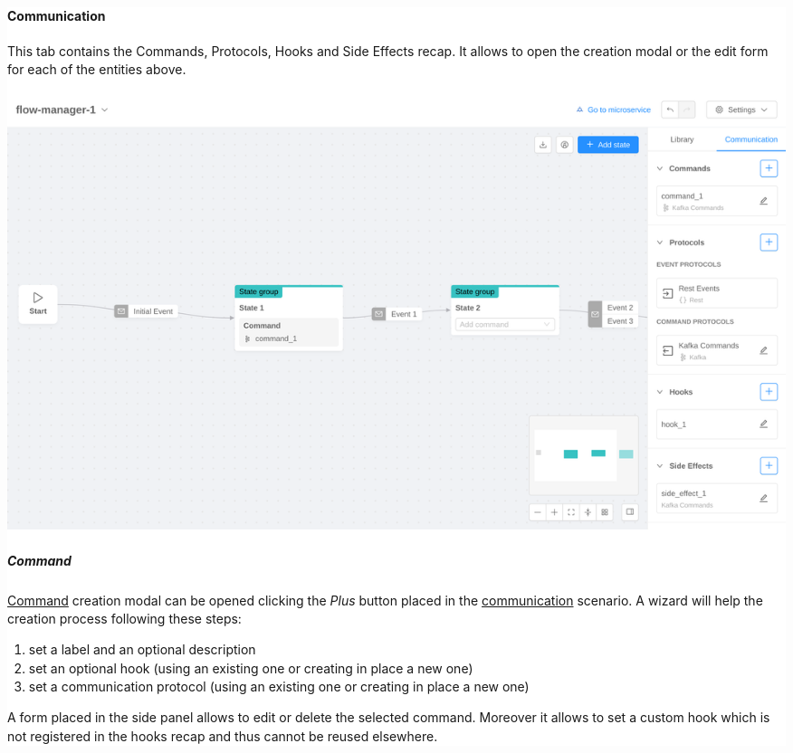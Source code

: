 #### Communication

This tab contains the Commands, Protocols, Hooks and Side Effects recap. It allows to open the creation modal or the edit form for each of the entities above.

![Communication Expanded](img/communication-expanded.png)

##### Command

[Command](/runtime_suite/flow-manager-service/30_configuration.md#states-of-the-machine) creation modal can be opened clicking the *Plus* button placed in the [communication](#communication) scenario. A wizard will help the creation process following these steps:
1. set a label and an optional description
2. set an optional hook (using an existing one or creating in place a new one)
3. set a communication protocol (using an existing one or creating in place a new one)

A form placed in the side panel allows to edit or delete the selected command. Moreover it allows to set a custom hook which is not registered in the hooks recap and thus cannot be reused elsewhere.
